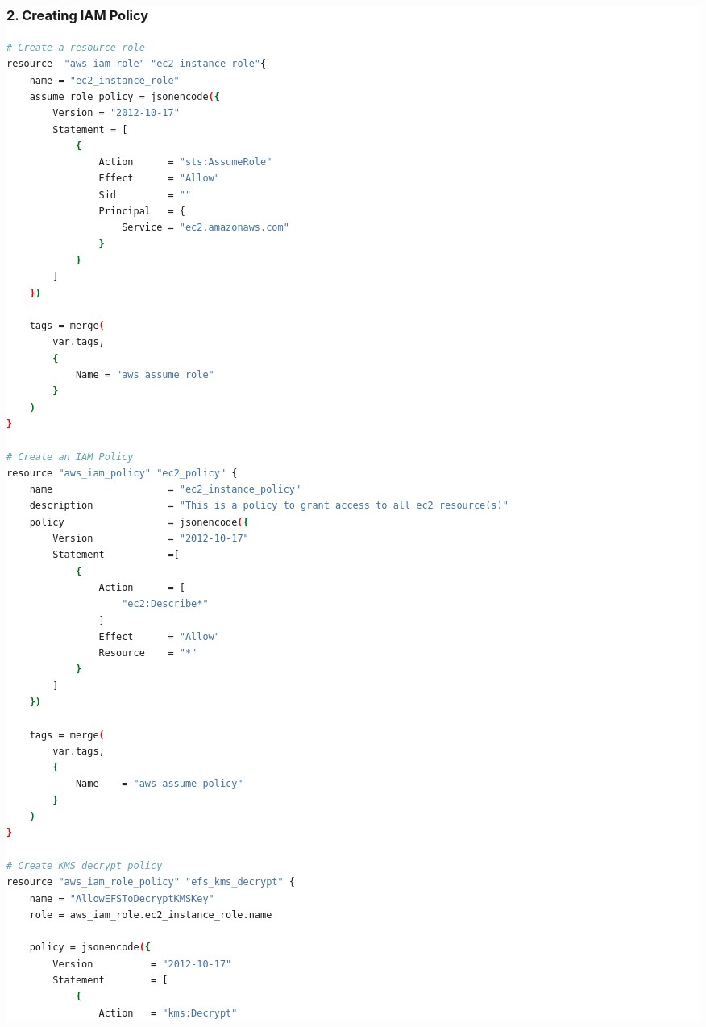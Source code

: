 ### 2. Creating IAM Policy

```bash
# Create a resource role
resource  "aws_iam_role" "ec2_instance_role"{
    name = "ec2_instance_role"
    assume_role_policy = jsonencode({
        Version = "2012-10-17"
        Statement = [
            {
                Action      = "sts:AssumeRole"
                Effect      = "Allow"
                Sid         = ""
                Principal   = {
                    Service = "ec2.amazonaws.com"
                }
            }
        ]
    })

    tags = merge(
        var.tags,
        {
            Name = "aws assume role"
        }
    )
}

# Create an IAM Policy
resource "aws_iam_policy" "ec2_policy" {
    name                    = "ec2_instance_policy"
    description             = "This is a policy to grant access to all ec2 resource(s)" 
    policy                  = jsonencode({
        Version             = "2012-10-17"
        Statement           =[
            {
                Action      = [
                    "ec2:Describe*"
                ]
                Effect      = "Allow"
                Resource    = "*"
            }
        ]
    })

    tags = merge(
        var.tags,
        {
            Name    = "aws assume policy"
        }
    )
}

# Create KMS decrypt policy
resource "aws_iam_role_policy" "efs_kms_decrypt" {
    name = "AllowEFSToDecryptKMSKey"
    role = aws_iam_role.ec2_instance_role.name
    
    policy = jsonencode({
        Version          = "2012-10-17"
        Statement        = [
            {
                Action   = "kms:Decrypt"
```